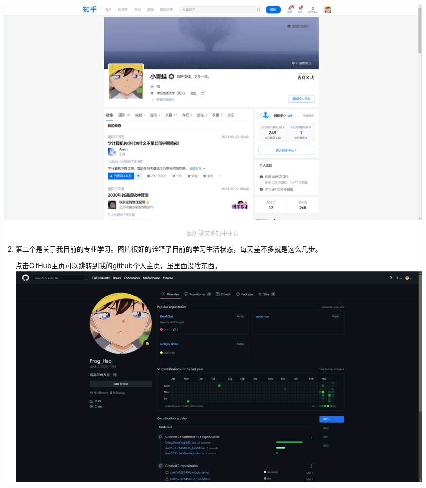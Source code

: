 ![image-20230327210212991](README.assets/image-20230327210212991.png)

<center style="font-size:12px;color:#C0C0C0;">图9 段文豪知乎主页</center> 

2. 第二个是关于我目前的专业学习。图片很好的诠释了目前的学习生活状态，每天差不多就是这么几步。
    
    点击GitHub主页可以跳转到我的github个人主页，虽里面没啥东西。
    ![image-20230327210515729](README.assets/image-20230327210515729.png)
